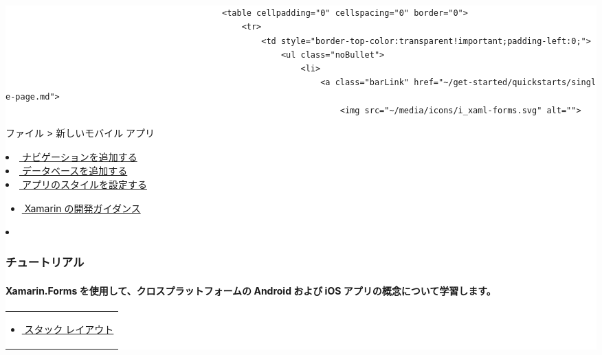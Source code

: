                                                 <table cellpadding="0" cellspacing="0" border="0">
                                                    <tr>
                                                        <td style="border-top-color:transparent!important;padding-left:0;">
                                                            <ul class="noBullet">
                                                                <li>
                                                                    <a class="barLink" href="~/get-started/quickstarts/single-page.md">
                                                                        <img src="~/media/icons/i_xaml-forms.svg" alt="">
ファイル > 新しいモバイル アプリ </a>
                                                                </li>
                                                                <li>
                                                                    <a class="barLink" href="~/get-started/quickstarts/multi-page.md">
                                                                        <img src="https://docs.microsoft.com/media/common/i_class.svg" alt="">
ナビゲーションを追加する </a>
                                                                </li>
                                                                <li>
                                                                    <a class="barLink" href="~/get-started/quickstarts/database.md">
                                                                        <img src="https://docs.microsoft.com/media/common/i_generic-database.svg" alt="">
データベースを追加する </a>
                                                                </li>
                                                                 <li>
                                                                    <a class="barLink" href="~/get-started/quickstarts/styling.md">
                                                                        <img src="https://docs.microsoft.com/xamarin/media/icons/i_user-interface.svg" alt="">
アプリのスタイルを設定する </a>
                                                                </li>
                                                            </ul>
                                                        </td>
                                                    </tr>
                                                    <tr>
                                                        <td style="border-top-color:transparent!important;padding-left:0;">
                                                            <ul class="noBullet">
                                                                <li>
                                                                    <a class="barLink" href="~/cross-platform/index.yml">
                                                                    <img src="https://docs.microsoft.com/media/common/i_guidelines.svg" alt="">
Xamarin の開発ガイダンス</a>
                                                                </li>
                                                            </ul>
                                                        </td>
                                                    </tr>
                                                </table>
                                            </div>
                                        </div>
                                    </div>
                                </div>
                            </li>
                            <li>
                                <div class="cardSize">
                                    <div class="cardPadding">
                                        <div class="card">
                                            <div class="cardText">
                                                <h3>チュートリアル</h3>
                                                <h4>Xamarin.Forms を使用して、クロスプラットフォームの Android および iOS アプリの概念について学習します。</h4>
                                                <table cellpadding="0" cellspacing="0" border="0">
                                                    <tr>
                                                        <td style="border-top-color:transparent!important;padding-left:0;">
                                                            <ul class="noBullet">
                                                                <li>
                                                                    <a class="barLink" href="~/get-started/tutorials/stacklayout/index.yml">
                                                                        <img src="https://docs.microsoft.com/media/common/i_dashboard.svg" alt="">
スタック レイアウト </a>
                                                                </li>